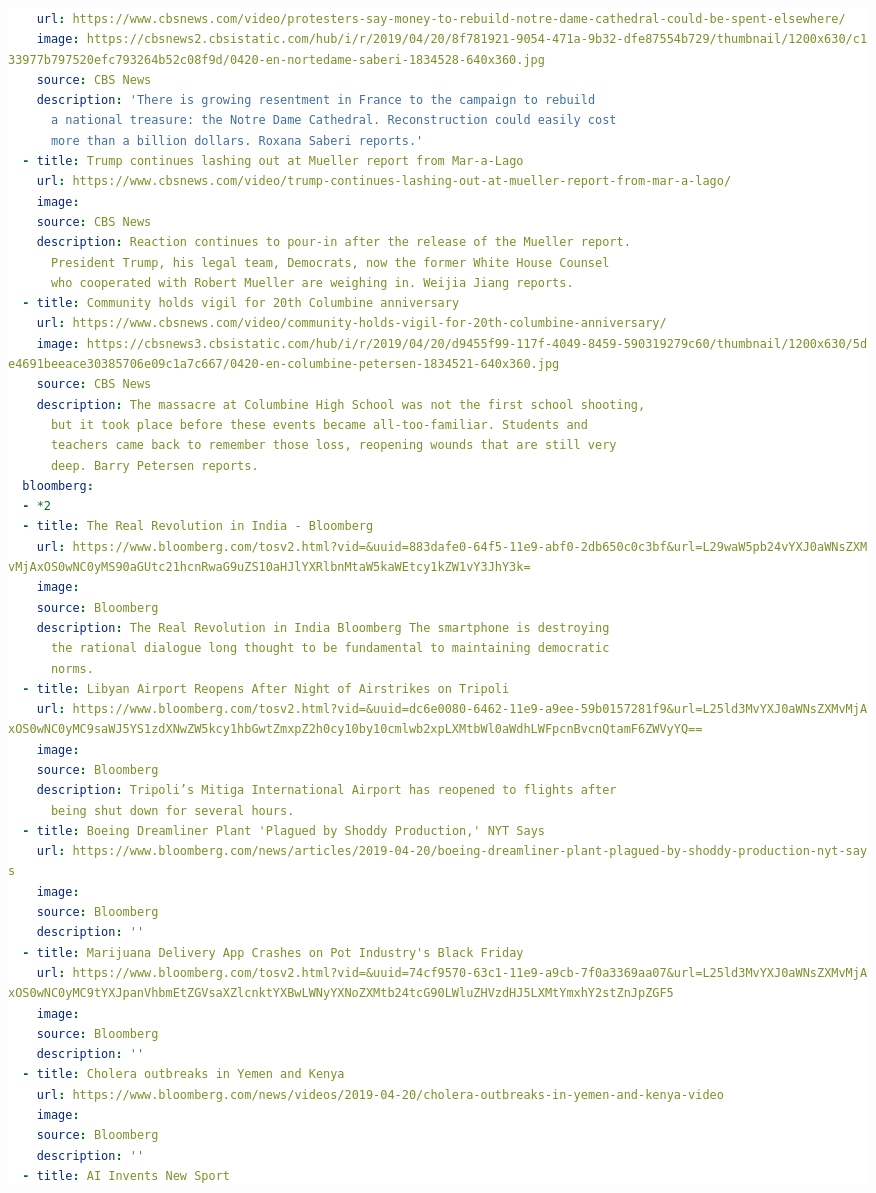 ```yaml
    url: https://www.cbsnews.com/video/protesters-say-money-to-rebuild-notre-dame-cathedral-could-be-spent-elsewhere/
    image: https://cbsnews2.cbsistatic.com/hub/i/r/2019/04/20/8f781921-9054-471a-9b32-dfe87554b729/thumbnail/1200x630/c133977b797520efc793264b52c08f9d/0420-en-nortedame-saberi-1834528-640x360.jpg
    source: CBS News
    description: 'There is growing resentment in France to the campaign to rebuild
      a national treasure: the Notre Dame Cathedral. Reconstruction could easily cost
      more than a billion dollars. Roxana Saberi reports.'
  - title: Trump continues lashing out at Mueller report from Mar-a-Lago
    url: https://www.cbsnews.com/video/trump-continues-lashing-out-at-mueller-report-from-mar-a-lago/
    image: 
    source: CBS News
    description: Reaction continues to pour-in after the release of the Mueller report.
      President Trump, his legal team, Democrats, now the former White House Counsel
      who cooperated with Robert Mueller are weighing in. Weijia Jiang reports.
  - title: Community holds vigil for 20th Columbine anniversary
    url: https://www.cbsnews.com/video/community-holds-vigil-for-20th-columbine-anniversary/
    image: https://cbsnews3.cbsistatic.com/hub/i/r/2019/04/20/d9455f99-117f-4049-8459-590319279c60/thumbnail/1200x630/5de4691beeace30385706e09c1a7c667/0420-en-columbine-petersen-1834521-640x360.jpg
    source: CBS News
    description: The massacre at Columbine High School was not the first school shooting,
      but it took place before these events became all-too-familiar. Students and
      teachers came back to remember those loss, reopening wounds that are still very
      deep. Barry Petersen reports.
  bloomberg:
  - *2
  - title: The Real Revolution in India - Bloomberg
    url: https://www.bloomberg.com/tosv2.html?vid=&uuid=883dafe0-64f5-11e9-abf0-2db650c0c3bf&url=L29waW5pb24vYXJ0aWNsZXMvMjAxOS0wNC0yMS90aGUtc21hcnRwaG9uZS10aHJlYXRlbnMtaW5kaWEtcy1kZW1vY3JhY3k=
    image: 
    source: Bloomberg
    description: The Real Revolution in India Bloomberg The smartphone is destroying
      the rational dialogue long thought to be fundamental to maintaining democratic
      norms.
  - title: Libyan Airport Reopens After Night of Airstrikes on Tripoli
    url: https://www.bloomberg.com/tosv2.html?vid=&uuid=dc6e0080-6462-11e9-a9ee-59b0157281f9&url=L25ld3MvYXJ0aWNsZXMvMjAxOS0wNC0yMC9saWJ5YS1zdXNwZW5kcy1hbGwtZmxpZ2h0cy10by10cmlwb2xpLXMtbWl0aWdhLWFpcnBvcnQtamF6ZWVyYQ==
    image: 
    source: Bloomberg
    description: Tripoli’s Mitiga International Airport has reopened to flights after
      being shut down for several hours.
  - title: Boeing Dreamliner Plant 'Plagued by Shoddy Production,' NYT Says
    url: https://www.bloomberg.com/news/articles/2019-04-20/boeing-dreamliner-plant-plagued-by-shoddy-production-nyt-says
    image: 
    source: Bloomberg
    description: ''
  - title: Marijuana Delivery App Crashes on Pot Industry's Black Friday
    url: https://www.bloomberg.com/tosv2.html?vid=&uuid=74cf9570-63c1-11e9-a9cb-7f0a3369aa07&url=L25ld3MvYXJ0aWNsZXMvMjAxOS0wNC0yMC9tYXJpanVhbmEtZGVsaXZlcnktYXBwLWNyYXNoZXMtb24tcG90LWluZHVzdHJ5LXMtYmxhY2stZnJpZGF5
    image: 
    source: Bloomberg
    description: ''
  - title: Cholera outbreaks in Yemen and Kenya
    url: https://www.bloomberg.com/news/videos/2019-04-20/cholera-outbreaks-in-yemen-and-kenya-video
    image: 
    source: Bloomberg
    description: ''
  - title: AI Invents New Sport
```